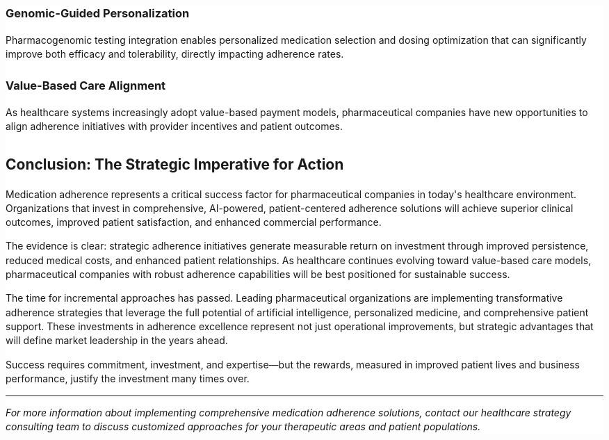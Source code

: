 ### Genomic-Guided Personalization

Pharmacogenomic testing integration enables personalized medication selection and dosing optimization that can significantly improve both efficacy and tolerability, directly impacting adherence rates.

### Value-Based Care Alignment

As healthcare systems increasingly adopt value-based payment models, pharmaceutical companies have new opportunities to align adherence initiatives with provider incentives and patient outcomes.

## Conclusion: The Strategic Imperative for Action

Medication adherence represents a critical success factor for pharmaceutical companies in today's healthcare environment. Organizations that invest in comprehensive, AI-powered, patient-centered adherence solutions will achieve superior clinical outcomes, improved patient satisfaction, and enhanced commercial performance.

The evidence is clear: strategic adherence initiatives generate measurable return on investment through improved persistence, reduced medical costs, and enhanced patient relationships. As healthcare continues evolving toward value-based care models, pharmaceutical companies with robust adherence capabilities will be best positioned for sustainable success.

The time for incremental approaches has passed. Leading pharmaceutical organizations are implementing transformative adherence strategies that leverage the full potential of artificial intelligence, personalized medicine, and comprehensive patient support. These investments in adherence excellence represent not just operational improvements, but strategic advantages that will define market leadership in the years ahead.

Success requires commitment, investment, and expertise—but the rewards, measured in improved patient lives and business performance, justify the investment many times over.

---

*For more information about implementing comprehensive medication adherence solutions, contact our healthcare strategy consulting team to discuss customized approaches for your therapeutic areas and patient populations.*
